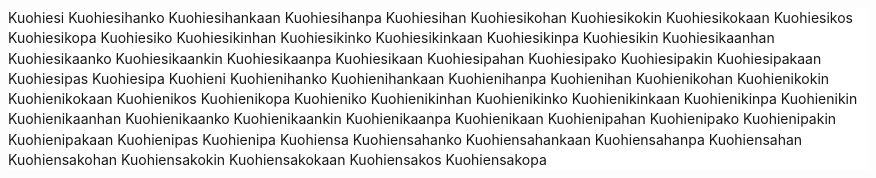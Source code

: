 Kuohiesi
Kuohiesihanko
Kuohiesihankaan
Kuohiesihanpa
Kuohiesihan
Kuohiesikohan
Kuohiesikokin
Kuohiesikokaan
Kuohiesikos
Kuohiesikopa
Kuohiesiko
Kuohiesikinhan
Kuohiesikinko
Kuohiesikinkaan
Kuohiesikinpa
Kuohiesikin
Kuohiesikaanhan
Kuohiesikaanko
Kuohiesikaankin
Kuohiesikaanpa
Kuohiesikaan
Kuohiesipahan
Kuohiesipako
Kuohiesipakin
Kuohiesipakaan
Kuohiesipas
Kuohiesipa
Kuohieni
Kuohienihanko
Kuohienihankaan
Kuohienihanpa
Kuohienihan
Kuohienikohan
Kuohienikokin
Kuohienikokaan
Kuohienikos
Kuohienikopa
Kuohieniko
Kuohienikinhan
Kuohienikinko
Kuohienikinkaan
Kuohienikinpa
Kuohienikin
Kuohienikaanhan
Kuohienikaanko
Kuohienikaankin
Kuohienikaanpa
Kuohienikaan
Kuohienipahan
Kuohienipako
Kuohienipakin
Kuohienipakaan
Kuohienipas
Kuohienipa
Kuohiensa
Kuohiensahanko
Kuohiensahankaan
Kuohiensahanpa
Kuohiensahan
Kuohiensakohan
Kuohiensakokin
Kuohiensakokaan
Kuohiensakos
Kuohiensakopa
